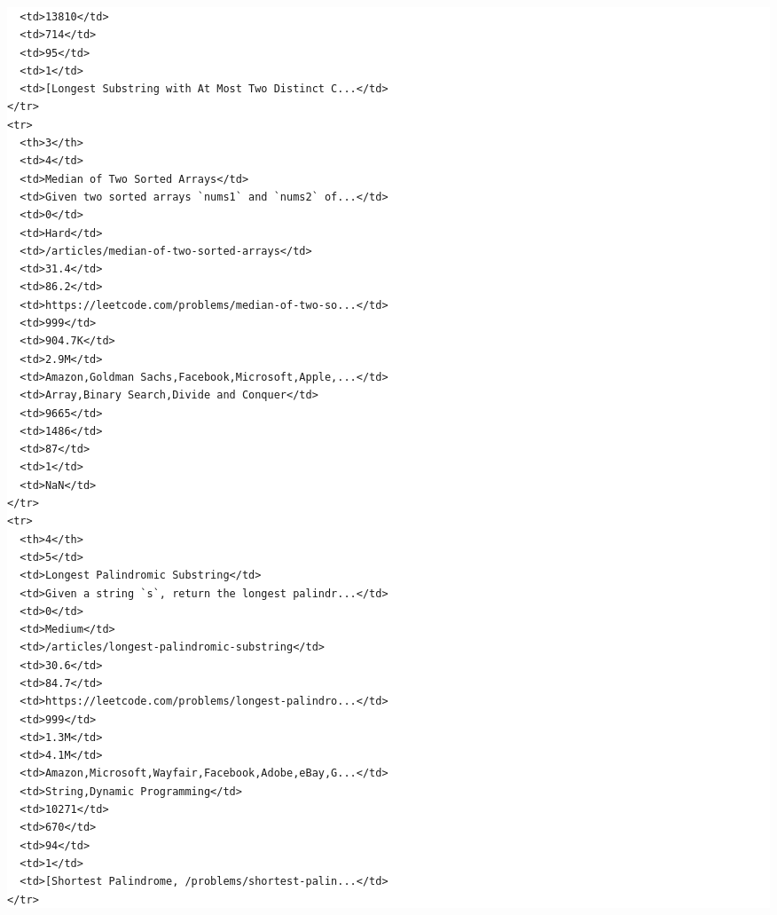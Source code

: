       <td>13810</td>
      <td>714</td>
      <td>95</td>
      <td>1</td>
      <td>[Longest Substring with At Most Two Distinct C...</td>
    </tr>
    <tr>
      <th>3</th>
      <td>4</td>
      <td>Median of Two Sorted Arrays</td>
      <td>Given two sorted arrays `nums1` and `nums2` of...</td>
      <td>0</td>
      <td>Hard</td>
      <td>/articles/median-of-two-sorted-arrays</td>
      <td>31.4</td>
      <td>86.2</td>
      <td>https://leetcode.com/problems/median-of-two-so...</td>
      <td>999</td>
      <td>904.7K</td>
      <td>2.9M</td>
      <td>Amazon,Goldman Sachs,Facebook,Microsoft,Apple,...</td>
      <td>Array,Binary Search,Divide and Conquer</td>
      <td>9665</td>
      <td>1486</td>
      <td>87</td>
      <td>1</td>
      <td>NaN</td>
    </tr>
    <tr>
      <th>4</th>
      <td>5</td>
      <td>Longest Palindromic Substring</td>
      <td>Given a string `s`, return the longest palindr...</td>
      <td>0</td>
      <td>Medium</td>
      <td>/articles/longest-palindromic-substring</td>
      <td>30.6</td>
      <td>84.7</td>
      <td>https://leetcode.com/problems/longest-palindro...</td>
      <td>999</td>
      <td>1.3M</td>
      <td>4.1M</td>
      <td>Amazon,Microsoft,Wayfair,Facebook,Adobe,eBay,G...</td>
      <td>String,Dynamic Programming</td>
      <td>10271</td>
      <td>670</td>
      <td>94</td>
      <td>1</td>
      <td>[Shortest Palindrome, /problems/shortest-palin...</td>
    </tr>
  </tbody>
</table>
</div>
    <div class="colab-df-buttons">
